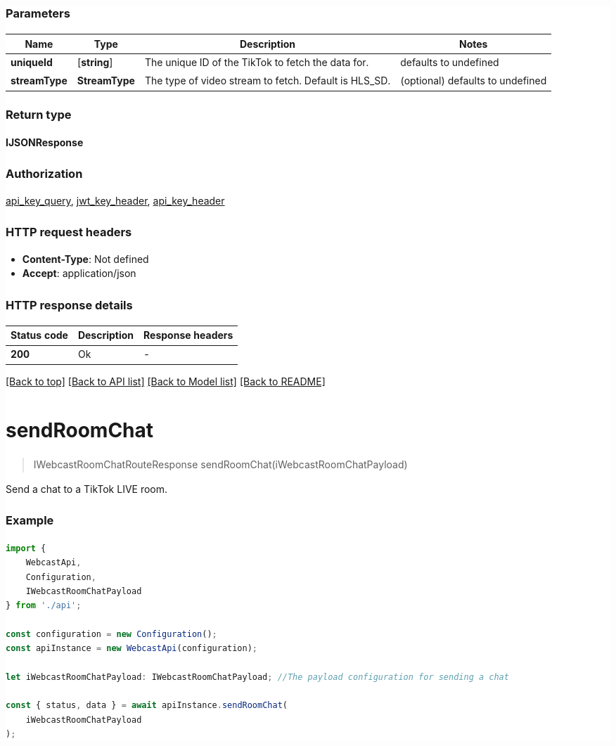 ### Parameters

|Name | Type | Description  | Notes|
|------------- | ------------- | ------------- | -------------|
| **uniqueId** | [**string**] | The unique ID of the TikTok to fetch the data for. | defaults to undefined|
| **streamType** | **StreamType** | The type of video stream to fetch. Default is HLS_SD. | (optional) defaults to undefined|


### Return type

**IJSONResponse**

### Authorization

[api_key_query](../README.md#api_key_query), [jwt_key_header](../README.md#jwt_key_header), [api_key_header](../README.md#api_key_header)

### HTTP request headers

 - **Content-Type**: Not defined
 - **Accept**: application/json


### HTTP response details
| Status code | Description | Response headers |
|-------------|-------------|------------------|
|**200** | Ok |  -  |

[[Back to top]](#) [[Back to API list]](../README.md#documentation-for-api-endpoints) [[Back to Model list]](../README.md#documentation-for-models) [[Back to README]](../README.md)

# **sendRoomChat**
> IWebcastRoomChatRouteResponse sendRoomChat(iWebcastRoomChatPayload)

Send a chat to a TikTok LIVE room.

### Example

```typescript
import {
    WebcastApi,
    Configuration,
    IWebcastRoomChatPayload
} from './api';

const configuration = new Configuration();
const apiInstance = new WebcastApi(configuration);

let iWebcastRoomChatPayload: IWebcastRoomChatPayload; //The payload configuration for sending a chat

const { status, data } = await apiInstance.sendRoomChat(
    iWebcastRoomChatPayload
);
```
